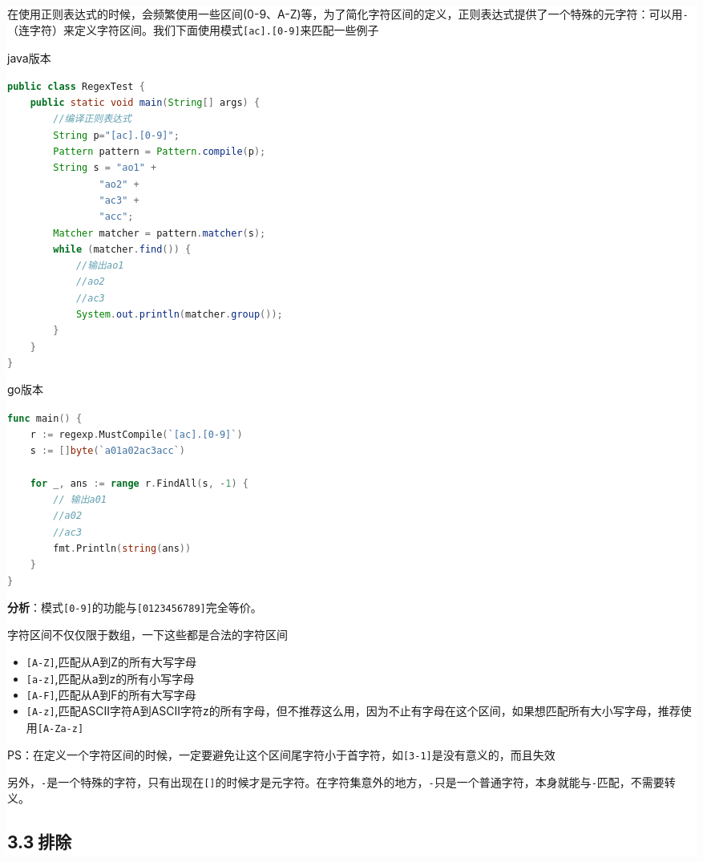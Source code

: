 在使用正则表达式的时候，会频繁使用一些区间(0-9、A-Z)等，为了简化字符区间的定义，正则表达式提供了一个特殊的元字符：可以用`-`（连字符）来定义字符区间。我们下面使用模式`[ac].[0-9]`来匹配一些例子

java版本

```java
public class RegexTest {
    public static void main(String[] args) {
        //编译正则表达式
        String p="[ac].[0-9]";
        Pattern pattern = Pattern.compile(p);
        String s = "ao1" +
                "ao2" +
                "ac3" +
                "acc";
        Matcher matcher = pattern.matcher(s);
        while (matcher.find()) {
            //输出ao1
            //ao2
            //ac3
            System.out.println(matcher.group());
        }
    }
}
```

go版本

```go
func main() {
	r := regexp.MustCompile(`[ac].[0-9]`)
	s := []byte(`a01a02ac3acc`)

	for _, ans := range r.FindAll(s, -1) {
		// 输出a01
		//a02
		//ac3
		fmt.Println(string(ans))
	}
}
```

**分析**：模式`[0-9]`的功能与`[0123456789]`完全等价。

字符区间不仅仅限于数组，一下这些都是合法的字符区间

+ `[A-Z]`,匹配从A到Z的所有大写字母
+ `[a-z]`,匹配从a到z的所有小写字母
+ `[A-F]`,匹配从A到F的所有大写字母
+ `[A-z]`,匹配ASCII字符A到ASCII字符z的所有字母，但不推荐这么用，因为不止有字母在这个区间，如果想匹配所有大小写字母，推荐使用`[A-Za-z]`

PS：在定义一个字符区间的时候，一定要避免让这个区间尾字符小于首字符，如`[3-1]`是没有意义的，而且失效

另外，`-`是一个特殊的字符，只有出现在`[]`的时候才是元字符。在字符集意外的地方，`-`只是一个普通字符，本身就能与`-`匹配，不需要转义。

## 3.3 排除
